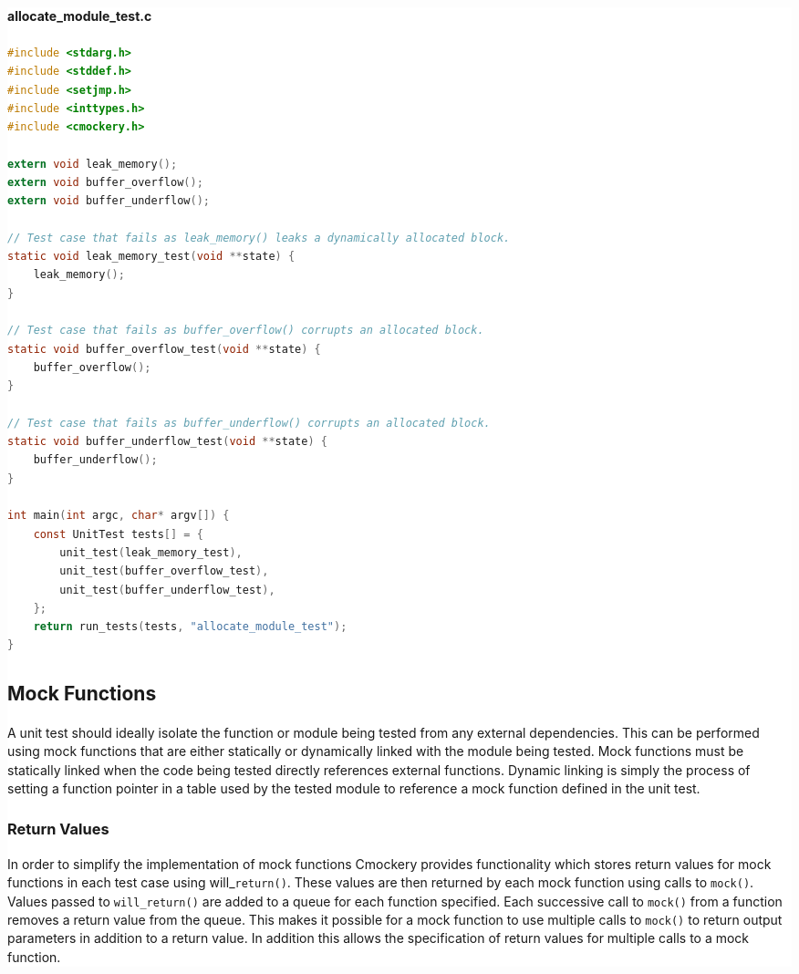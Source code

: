 #### allocate\_module\_test.c

```c
#include <stdarg.h>
#include <stddef.h>
#include <setjmp.h>
#include <inttypes.h>
#include <cmockery.h>

extern void leak_memory();
extern void buffer_overflow();
extern void buffer_underflow();

// Test case that fails as leak_memory() leaks a dynamically allocated block.
static void leak_memory_test(void **state) {
    leak_memory();
}

// Test case that fails as buffer_overflow() corrupts an allocated block.
static void buffer_overflow_test(void **state) {
    buffer_overflow();
}

// Test case that fails as buffer_underflow() corrupts an allocated block.
static void buffer_underflow_test(void **state) {
    buffer_underflow();
}

int main(int argc, char* argv[]) {
    const UnitTest tests[] = {
        unit_test(leak_memory_test),
        unit_test(buffer_overflow_test),
        unit_test(buffer_underflow_test),
    };
    return run_tests(tests, "allocate_module_test");
}
```

## Mock Functions

A unit test should ideally isolate the function or module being tested from any external dependencies. This can be performed using mock functions that are either statically or dynamically linked with the module being tested. Mock functions must be statically linked when the code being tested directly references external functions. Dynamic linking is simply the process of setting a function pointer in a table used by the tested module to reference a mock function defined in the unit test.

### Return Values

In order to simplify the implementation of mock functions Cmockery provides functionality which stores return values for mock functions in each test case using will_`return()`. These values are then returned by each mock function using calls to `mock()`. Values passed to `will_return()` are added to a queue for each function specified. Each successive call to `mock()` from a function removes a return value from the queue. This makes it possible for a mock function to use multiple calls to `mock()` to return output parameters in addition to a return value. In addition this allows the specification of return values for multiple calls to a mock function.
